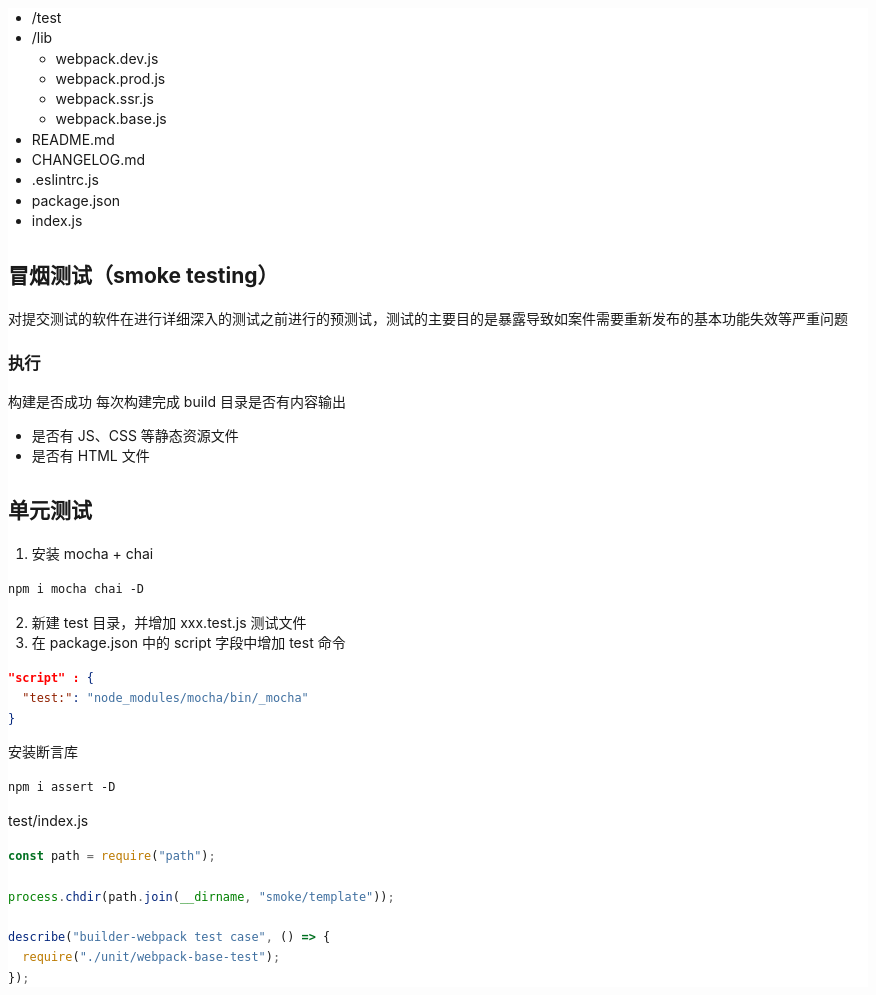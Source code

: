 - /test
- /lib
  - webpack.dev.js
  - webpack.prod.js
  - webpack.ssr.js
  - webpack.base.js
- README.md
- CHANGELOG.md
- .eslintrc.js
- package.json
- index.js

## 冒烟测试（smoke testing）

对提交测试的软件在进行详细深入的测试之前进行的预测试，测试的主要目的是暴露导致如案件需要重新发布的基本功能失效等严重问题

### 执行

构建是否成功
每次构建完成 build 目录是否有内容输出

- 是否有 JS、CSS 等静态资源文件
- 是否有 HTML 文件

## 单元测试

1. 安装 mocha + chai

```base
npm i mocha chai -D
```

2. 新建 test 目录，并增加 xxx.test.js 测试文件
3. 在 package.json 中的 script 字段中增加 test 命令

```json
"script" : {
  "test:": "node_modules/mocha/bin/_mocha"
}
```

安装断言库

```base
npm i assert -D
```

test/index.js

```javascript
const path = require("path");

process.chdir(path.join(__dirname, "smoke/template"));

describe("builder-webpack test case", () => {
  require("./unit/webpack-base-test");
});
```
